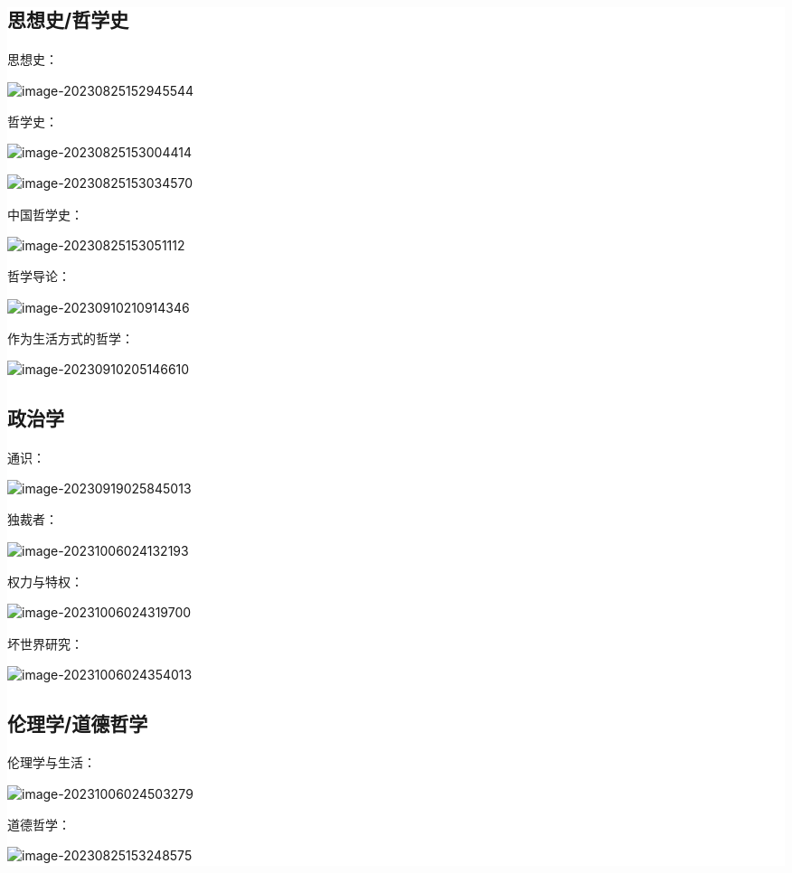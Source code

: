 ## 思想史/哲学史

思想史：

![image-20230825152945544](./人生的第一个七年计划/image-20230825152945544.png)

哲学史：

![image-20230825153004414](./人生的第一个七年计划/image-20230825153004414.png)

![image-20230825153034570](./人生的第一个七年计划/image-20230825153034570.png)

中国哲学史：

![image-20230825153051112](./人生的第一个七年计划/image-20230825153051112.png)

哲学导论：

![image-20230910210914346](./人生的第一个七年计划/image-20230910210914346.png)

作为生活方式的哲学：

![image-20230910205146610](./人生的第一个七年计划/image-20230910205146610.png)

## 政治学

通识：

![image-20230919025845013](./人生的第一个七年计划/image-20230919025845013.png)

独裁者：

![image-20231006024132193](./人生的第一个七年计划/image-20231006024132193.png)

权力与特权：

![image-20231006024319700](./人生的第一个七年计划/image-20231006024319700.png)

坏世界研究：

![image-20231006024354013](./人生的第一个七年计划/image-20231006024354013.png)

## 伦理学/道德哲学

伦理学与生活：

![image-20231006024503279](./人生的第一个七年计划/image-20231006024503279.png)

道德哲学：

![image-20230825153248575](./人生的第一个七年计划/image-20230825153248575.png)
